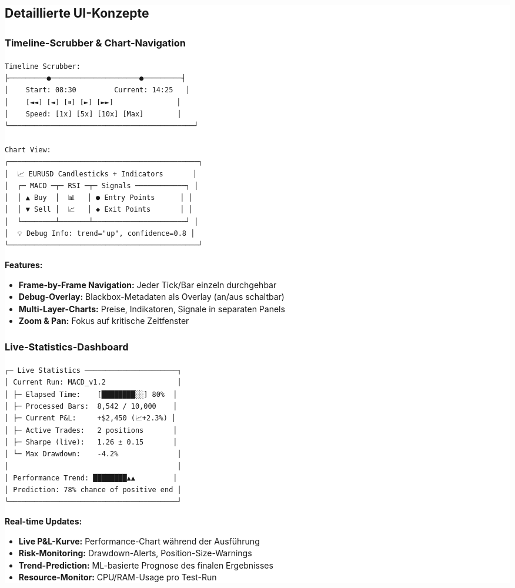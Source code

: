 
## Detaillierte UI-Konzepte

### Timeline-Scrubber & Chart-Navigation

```
Timeline Scrubber:
├─────────●─────────────────────●─────────┤
│    Start: 08:30         Current: 14:25   │
│    [◄◄] [◄] [⏸] [►] [►►]               │
│    Speed: [1x] [5x] [10x] [Max]        │
└────────────────────────────────────────────┘

Chart View:
┌─────────────────────────────────────────────┐
│  📈 EURUSD Candlesticks + Indicators       │
│  ┌─ MACD ─┬─ RSI ─┬─ Signals ────────────┐ │
│  │ ▲ Buy  │  📊   │ ● Entry Points      │ │
│  │ ▼ Sell │  📈   │ ◆ Exit Points       │ │
│  └────────┴───────┴──────────────────────┘ │
│  💡 Debug Info: trend="up", confidence=0.8 │
└─────────────────────────────────────────────┘
```

**Features:**
- **Frame-by-Frame Navigation:** Jeder Tick/Bar einzeln durchgehbar
- **Debug-Overlay:** Blackbox-Metadaten als Overlay (an/aus schaltbar)
- **Multi-Layer-Charts:** Preise, Indikatoren, Signale in separaten Panels
- **Zoom & Pan:** Fokus auf kritische Zeitfenster

### Live-Statistics-Dashboard

```
┌─ Live Statistics ──────────────────────┐
│ Current Run: MACD_v1.2                 │
│ ├─ Elapsed Time:    [████████░░] 80%  │
│ ├─ Processed Bars:  8,542 / 10,000    │
│ ├─ Current P&L:     +$2,450 (📈+2.3%) │
│ ├─ Active Trades:   2 positions       │
│ ├─ Sharpe (live):   1.26 ± 0.15       │
│ └─ Max Drawdown:    -4.2%              │
│                                        │
│ Performance Trend: ████████▲▲         │
│ Prediction: 78% chance of positive end │
└────────────────────────────────────────┘
```

**Real-time Updates:**
- **Live P&L-Kurve:** Performance-Chart während der Ausführung
- **Risk-Monitoring:** Drawdown-Alerts, Position-Size-Warnings
- **Trend-Prediction:** ML-basierte Prognose des finalen Ergebnisses
- **Resource-Monitor:** CPU/RAM-Usage pro Test-Run
